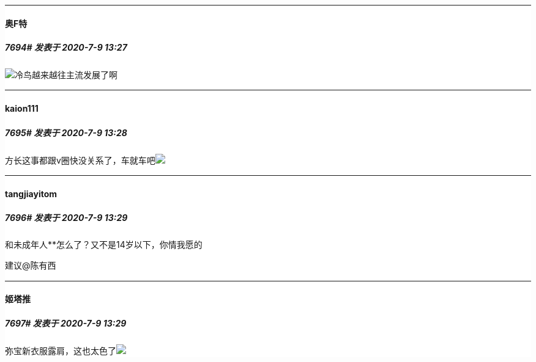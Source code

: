 




-----

####  奥F特  
##### 7694#       发表于 2020-7-9 13:27



<img src="https://static.saraba1st.com/image/smiley/face2017/037.png" referrerpolicy="no-referrer">冷鸟越来越往主流发展了啊







-----

####  kaion111  
##### 7695#       发表于 2020-7-9 13:28




方长这事都跟v圈快没关系了，车就车吧<img src="https://static.saraba1st.com/image/smiley/face2017/037.png" referrerpolicy="no-referrer">







-----

####  tangjiayitom  
##### 7696#       发表于 2020-7-9 13:29




和未成年人**怎么了？又不是14岁以下，你情我愿的

建议@陈有西







-----

####  姬塔推  
##### 7697#       发表于 2020-7-9 13:29




弥宝新衣服露肩，这也太色了<img src="https://static.saraba1st.com/image/smiley/face2017/067.png" referrerpolicy="no-referrer">





